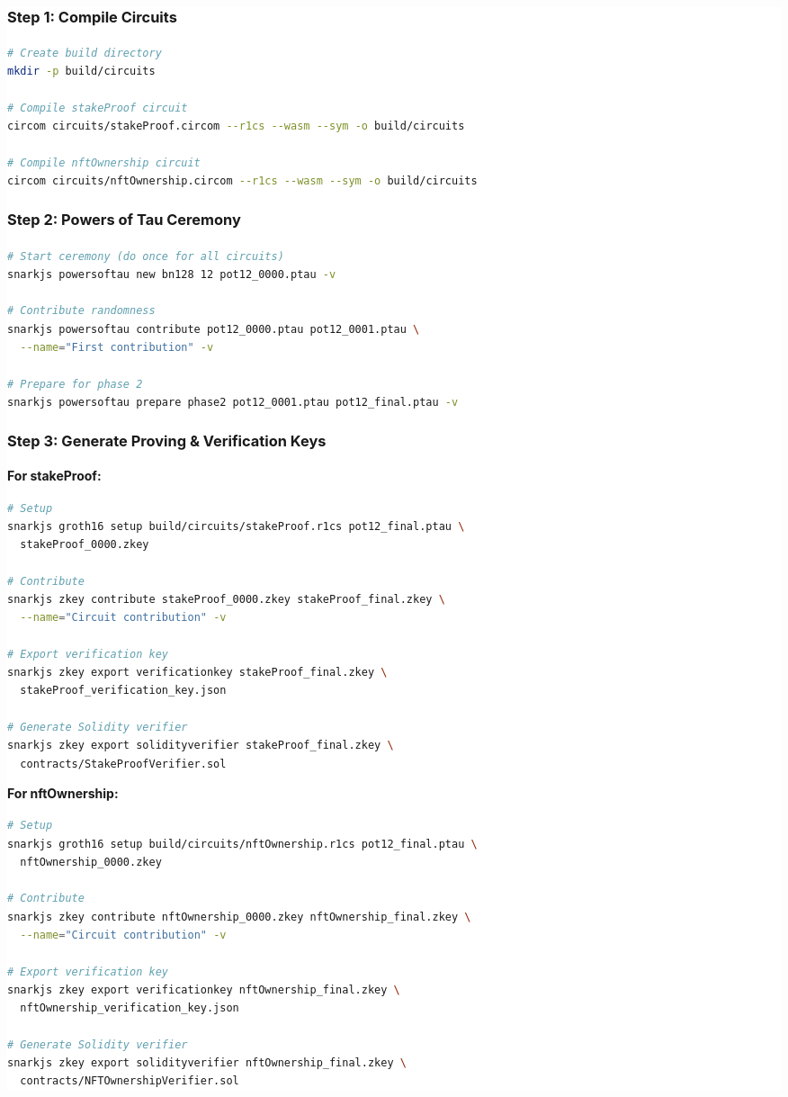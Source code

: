 ### Step 1: Compile Circuits

```bash
# Create build directory
mkdir -p build/circuits

# Compile stakeProof circuit
circom circuits/stakeProof.circom --r1cs --wasm --sym -o build/circuits

# Compile nftOwnership circuit
circom circuits/nftOwnership.circom --r1cs --wasm --sym -o build/circuits
```

### Step 2: Powers of Tau Ceremony

```bash
# Start ceremony (do once for all circuits)
snarkjs powersoftau new bn128 12 pot12_0000.ptau -v

# Contribute randomness
snarkjs powersoftau contribute pot12_0000.ptau pot12_0001.ptau \
  --name="First contribution" -v

# Prepare for phase 2
snarkjs powersoftau prepare phase2 pot12_0001.ptau pot12_final.ptau -v
```

### Step 3: Generate Proving & Verification Keys

**For stakeProof:**
```bash
# Setup
snarkjs groth16 setup build/circuits/stakeProof.r1cs pot12_final.ptau \
  stakeProof_0000.zkey

# Contribute
snarkjs zkey contribute stakeProof_0000.zkey stakeProof_final.zkey \
  --name="Circuit contribution" -v

# Export verification key
snarkjs zkey export verificationkey stakeProof_final.zkey \
  stakeProof_verification_key.json

# Generate Solidity verifier
snarkjs zkey export solidityverifier stakeProof_final.zkey \
  contracts/StakeProofVerifier.sol
```

**For nftOwnership:**
```bash
# Setup
snarkjs groth16 setup build/circuits/nftOwnership.r1cs pot12_final.ptau \
  nftOwnership_0000.zkey

# Contribute
snarkjs zkey contribute nftOwnership_0000.zkey nftOwnership_final.zkey \
  --name="Circuit contribution" -v

# Export verification key
snarkjs zkey export verificationkey nftOwnership_final.zkey \
  nftOwnership_verification_key.json

# Generate Solidity verifier
snarkjs zkey export solidityverifier nftOwnership_final.zkey \
  contracts/NFTOwnershipVerifier.sol
```
